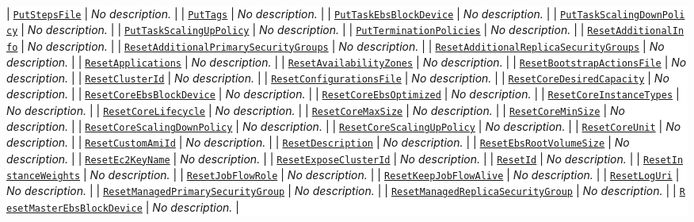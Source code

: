| <code><a href="#@cdktf/provider-spotinst.mrscalerAws.MrscalerAws.putStepsFile">PutStepsFile</a></code> | *No description.* |
| <code><a href="#@cdktf/provider-spotinst.mrscalerAws.MrscalerAws.putTags">PutTags</a></code> | *No description.* |
| <code><a href="#@cdktf/provider-spotinst.mrscalerAws.MrscalerAws.putTaskEbsBlockDevice">PutTaskEbsBlockDevice</a></code> | *No description.* |
| <code><a href="#@cdktf/provider-spotinst.mrscalerAws.MrscalerAws.putTaskScalingDownPolicy">PutTaskScalingDownPolicy</a></code> | *No description.* |
| <code><a href="#@cdktf/provider-spotinst.mrscalerAws.MrscalerAws.putTaskScalingUpPolicy">PutTaskScalingUpPolicy</a></code> | *No description.* |
| <code><a href="#@cdktf/provider-spotinst.mrscalerAws.MrscalerAws.putTerminationPolicies">PutTerminationPolicies</a></code> | *No description.* |
| <code><a href="#@cdktf/provider-spotinst.mrscalerAws.MrscalerAws.resetAdditionalInfo">ResetAdditionalInfo</a></code> | *No description.* |
| <code><a href="#@cdktf/provider-spotinst.mrscalerAws.MrscalerAws.resetAdditionalPrimarySecurityGroups">ResetAdditionalPrimarySecurityGroups</a></code> | *No description.* |
| <code><a href="#@cdktf/provider-spotinst.mrscalerAws.MrscalerAws.resetAdditionalReplicaSecurityGroups">ResetAdditionalReplicaSecurityGroups</a></code> | *No description.* |
| <code><a href="#@cdktf/provider-spotinst.mrscalerAws.MrscalerAws.resetApplications">ResetApplications</a></code> | *No description.* |
| <code><a href="#@cdktf/provider-spotinst.mrscalerAws.MrscalerAws.resetAvailabilityZones">ResetAvailabilityZones</a></code> | *No description.* |
| <code><a href="#@cdktf/provider-spotinst.mrscalerAws.MrscalerAws.resetBootstrapActionsFile">ResetBootstrapActionsFile</a></code> | *No description.* |
| <code><a href="#@cdktf/provider-spotinst.mrscalerAws.MrscalerAws.resetClusterId">ResetClusterId</a></code> | *No description.* |
| <code><a href="#@cdktf/provider-spotinst.mrscalerAws.MrscalerAws.resetConfigurationsFile">ResetConfigurationsFile</a></code> | *No description.* |
| <code><a href="#@cdktf/provider-spotinst.mrscalerAws.MrscalerAws.resetCoreDesiredCapacity">ResetCoreDesiredCapacity</a></code> | *No description.* |
| <code><a href="#@cdktf/provider-spotinst.mrscalerAws.MrscalerAws.resetCoreEbsBlockDevice">ResetCoreEbsBlockDevice</a></code> | *No description.* |
| <code><a href="#@cdktf/provider-spotinst.mrscalerAws.MrscalerAws.resetCoreEbsOptimized">ResetCoreEbsOptimized</a></code> | *No description.* |
| <code><a href="#@cdktf/provider-spotinst.mrscalerAws.MrscalerAws.resetCoreInstanceTypes">ResetCoreInstanceTypes</a></code> | *No description.* |
| <code><a href="#@cdktf/provider-spotinst.mrscalerAws.MrscalerAws.resetCoreLifecycle">ResetCoreLifecycle</a></code> | *No description.* |
| <code><a href="#@cdktf/provider-spotinst.mrscalerAws.MrscalerAws.resetCoreMaxSize">ResetCoreMaxSize</a></code> | *No description.* |
| <code><a href="#@cdktf/provider-spotinst.mrscalerAws.MrscalerAws.resetCoreMinSize">ResetCoreMinSize</a></code> | *No description.* |
| <code><a href="#@cdktf/provider-spotinst.mrscalerAws.MrscalerAws.resetCoreScalingDownPolicy">ResetCoreScalingDownPolicy</a></code> | *No description.* |
| <code><a href="#@cdktf/provider-spotinst.mrscalerAws.MrscalerAws.resetCoreScalingUpPolicy">ResetCoreScalingUpPolicy</a></code> | *No description.* |
| <code><a href="#@cdktf/provider-spotinst.mrscalerAws.MrscalerAws.resetCoreUnit">ResetCoreUnit</a></code> | *No description.* |
| <code><a href="#@cdktf/provider-spotinst.mrscalerAws.MrscalerAws.resetCustomAmiId">ResetCustomAmiId</a></code> | *No description.* |
| <code><a href="#@cdktf/provider-spotinst.mrscalerAws.MrscalerAws.resetDescription">ResetDescription</a></code> | *No description.* |
| <code><a href="#@cdktf/provider-spotinst.mrscalerAws.MrscalerAws.resetEbsRootVolumeSize">ResetEbsRootVolumeSize</a></code> | *No description.* |
| <code><a href="#@cdktf/provider-spotinst.mrscalerAws.MrscalerAws.resetEc2KeyName">ResetEc2KeyName</a></code> | *No description.* |
| <code><a href="#@cdktf/provider-spotinst.mrscalerAws.MrscalerAws.resetExposeClusterId">ResetExposeClusterId</a></code> | *No description.* |
| <code><a href="#@cdktf/provider-spotinst.mrscalerAws.MrscalerAws.resetId">ResetId</a></code> | *No description.* |
| <code><a href="#@cdktf/provider-spotinst.mrscalerAws.MrscalerAws.resetInstanceWeights">ResetInstanceWeights</a></code> | *No description.* |
| <code><a href="#@cdktf/provider-spotinst.mrscalerAws.MrscalerAws.resetJobFlowRole">ResetJobFlowRole</a></code> | *No description.* |
| <code><a href="#@cdktf/provider-spotinst.mrscalerAws.MrscalerAws.resetKeepJobFlowAlive">ResetKeepJobFlowAlive</a></code> | *No description.* |
| <code><a href="#@cdktf/provider-spotinst.mrscalerAws.MrscalerAws.resetLogUri">ResetLogUri</a></code> | *No description.* |
| <code><a href="#@cdktf/provider-spotinst.mrscalerAws.MrscalerAws.resetManagedPrimarySecurityGroup">ResetManagedPrimarySecurityGroup</a></code> | *No description.* |
| <code><a href="#@cdktf/provider-spotinst.mrscalerAws.MrscalerAws.resetManagedReplicaSecurityGroup">ResetManagedReplicaSecurityGroup</a></code> | *No description.* |
| <code><a href="#@cdktf/provider-spotinst.mrscalerAws.MrscalerAws.resetMasterEbsBlockDevice">ResetMasterEbsBlockDevice</a></code> | *No description.* |